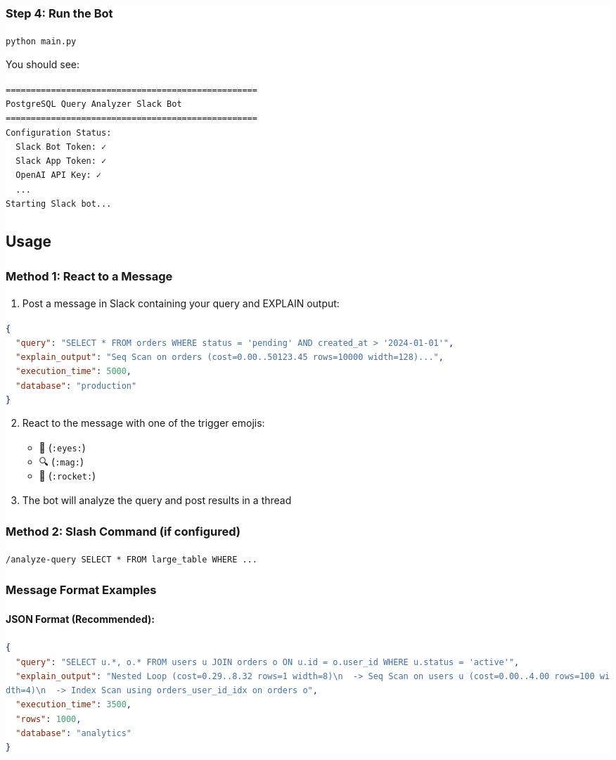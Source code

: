### Step 4: Run the Bot

```bash
python main.py
```

You should see:
```
==================================================
PostgreSQL Query Analyzer Slack Bot
==================================================
Configuration Status:
  Slack Bot Token: ✓
  Slack App Token: ✓
  OpenAI API Key: ✓
  ...
Starting Slack bot...
```

## Usage

### Method 1: React to a Message

1. Post a message in Slack containing your query and EXPLAIN output:
```json
{
  "query": "SELECT * FROM orders WHERE status = 'pending' AND created_at > '2024-01-01'",
  "explain_output": "Seq Scan on orders (cost=0.00..50123.45 rows=10000 width=128)...",
  "execution_time": 5000,
  "database": "production"
}
```

2. React to the message with one of the trigger emojis:
   - 👀 (`:eyes:`)
   - 🔍 (`:mag:`)
   - 🚀 (`:rocket:`)

3. The bot will analyze the query and post results in a thread

### Method 2: Slash Command (if configured)

```
/analyze-query SELECT * FROM large_table WHERE ...
```

### Message Format Examples

#### JSON Format (Recommended):
```json
{
  "query": "SELECT u.*, o.* FROM users u JOIN orders o ON u.id = o.user_id WHERE u.status = 'active'",
  "explain_output": "Nested Loop (cost=0.29..8.32 rows=1 width=8)\n  -> Seq Scan on users u (cost=0.00..4.00 rows=100 width=4)\n  -> Index Scan using orders_user_id_idx on orders o",
  "execution_time": 3500,
  "rows": 1000,
  "database": "analytics"
}
```
